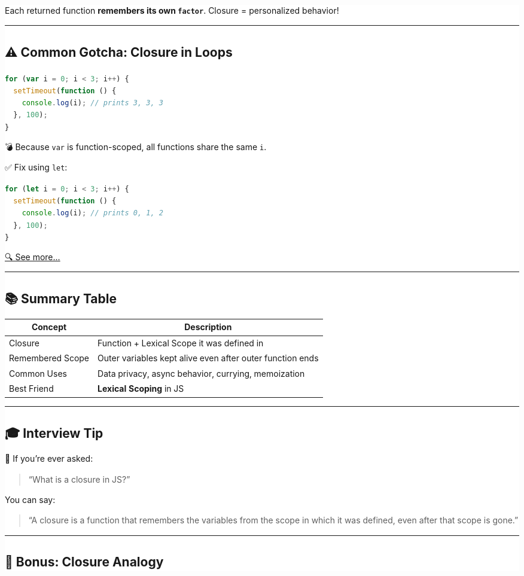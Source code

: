 Each returned function **remembers its own `factor`**. Closure = personalized behavior!

---

## ⚠️ Common Gotcha: Closure in Loops

```js
for (var i = 0; i < 3; i++) {
  setTimeout(function () {
    console.log(i); // prints 3, 3, 3
  }, 100);
}
```

💣 Because `var` is function-scoped, all functions share the same `i`.

✅ Fix using `let`:
```js
for (let i = 0; i < 3; i++) {
  setTimeout(function () {
    console.log(i); // prints 0, 1, 2
  }, 100);
}
```

 [🔍 See more...](#-closure-in-loops-explanation)

---

## 📚 Summary Table

| Concept           | Description                                               |
|-------------------|-----------------------------------------------------------|
| Closure           | Function + Lexical Scope it was defined in               |
| Remembered Scope  | Outer variables kept alive even after outer function ends |
| Common Uses       | Data privacy, async behavior, currying, memoization      |
| Best Friend       | **Lexical Scoping** in JS                                 |

---

## 🎓 Interview Tip

🧠 If you’re ever asked:
> “What is a closure in JS?”

You can say:
> “A closure is a function that remembers the variables from the scope in which it was defined, even after that scope is gone.”

---

## 🧩 Bonus: Closure Analogy
